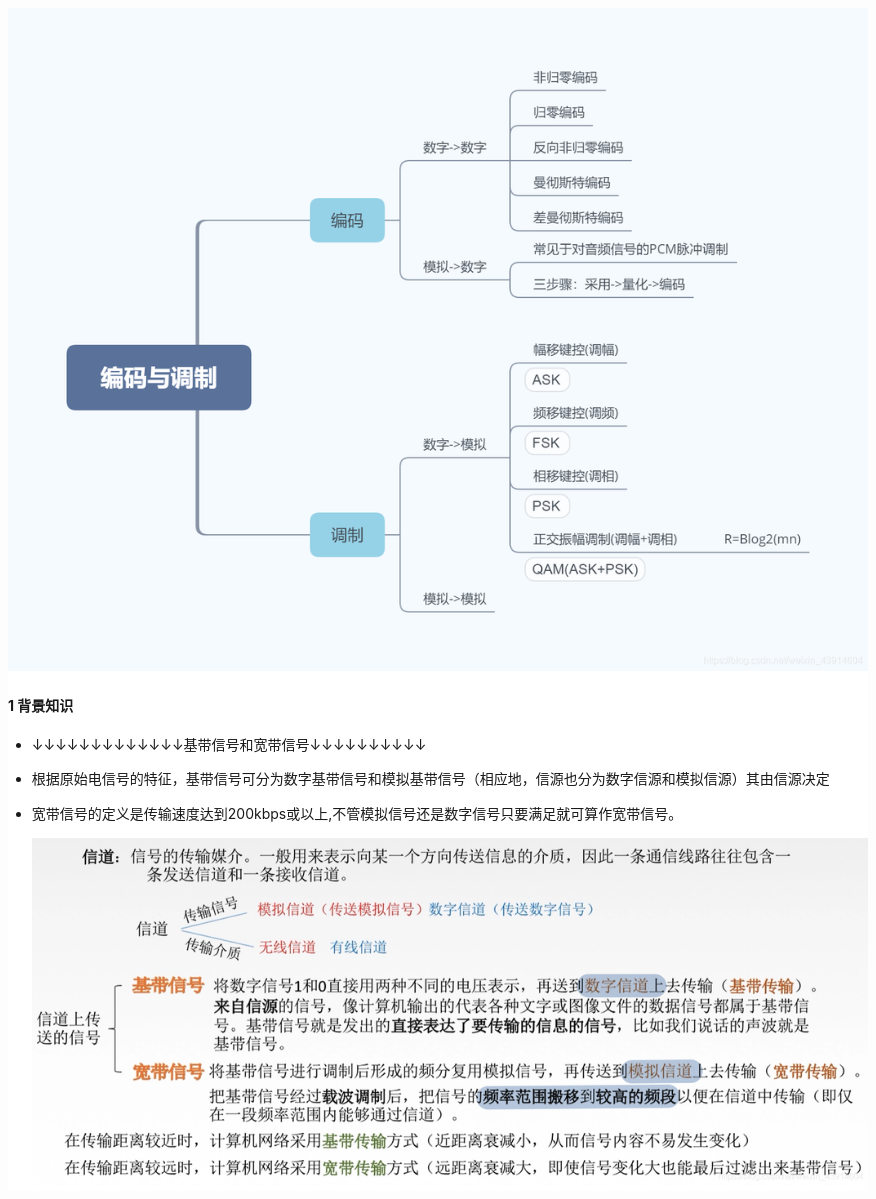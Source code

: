 ![](Photo/2.29.png)



#### 1 背景知识

- ↓↓↓↓↓↓↓↓↓↓↓↓↓基带信号和宽带信号↓↓↓↓↓↓↓↓↓↓

- 根据原始电信号的特征，基带信号可分为数字基带信号和模拟基带信号（相应地，信源也分为数字信源和模拟信源）其由信源决定

- 宽带信号的定义是传输速度达到200kbps或以上,不管模拟信号还是数字信号只要满足就可算作宽带信号。

  ![](Photo/2.30.png)
